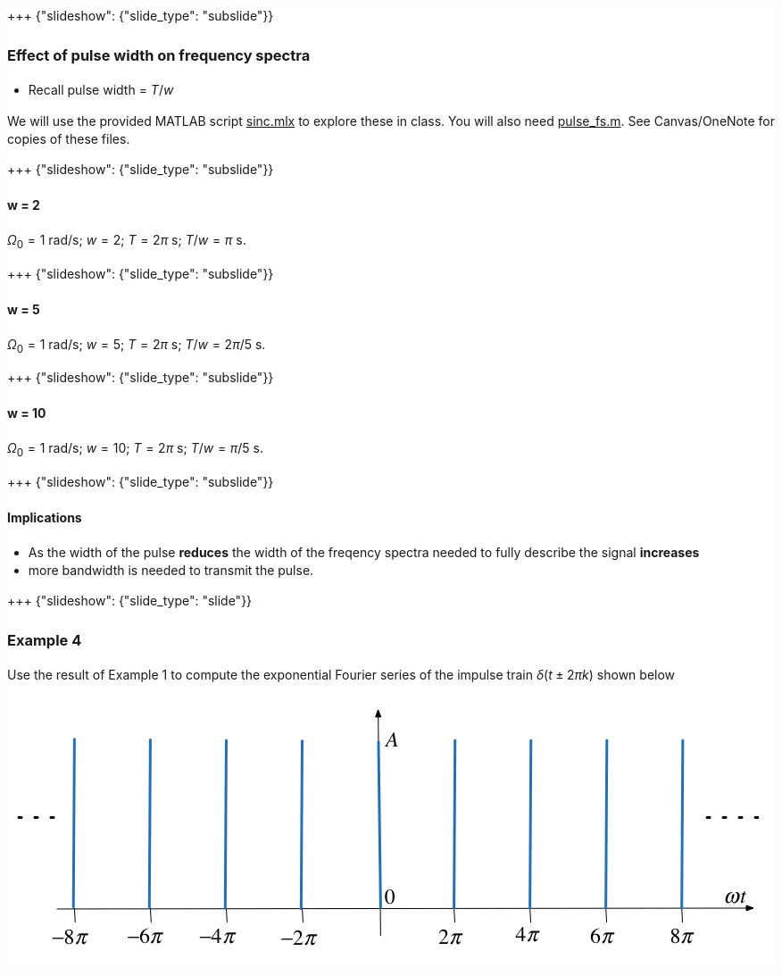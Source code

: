 





</pre>

+++ {"slideshow": {"slide_type": "subslide"}}

### Effect of pulse width on frequency spectra

- Recall pulse width = $T/w$

We will use the provided MATLAB script [sinc.mlx](https://cpjobling.github.io/eg-247-textbook/fourier_series/matlab/sinc.mlx) to explore these in class. You will also need [pulse_fs.m](https://cpjobling.github.io/eg-247-textbook/fourier_series/matlab/pulse_fs.m). See Canvas/OneNote for copies of these files.

+++ {"slideshow": {"slide_type": "subslide"}}

#### w = 2

$\Omega_0 = 1$ rad/s; $w = 2$; $T = 2\pi$ s; $T/w = \pi$ s.

+++ {"slideshow": {"slide_type": "subslide"}}

#### w = 5

$\Omega_0 = 1$ rad/s; $w = 5$; $T = 2\pi$ s; $T/w = 2\pi/5$ s.

+++ {"slideshow": {"slide_type": "subslide"}}

#### w = 10

$\Omega_0 = 1$ rad/s; $w = 10$; $T = 2\pi$ s; $T/w = \pi/5$ s.

+++ {"slideshow": {"slide_type": "subslide"}}

#### Implications

- As the width of the pulse **reduces** the width of the freqency spectra needed to fully describe the signal **increases**
- more bandwidth is needed to transmit the pulse.

+++ {"slideshow": {"slide_type": "slide"}}

### Example 4

Use the result of Example 1 to compute the exponential Fourier series of the impulse train $\delta(t\pm 2\pi k)$ shown below

<img src="pictures/impulse_train.png">
